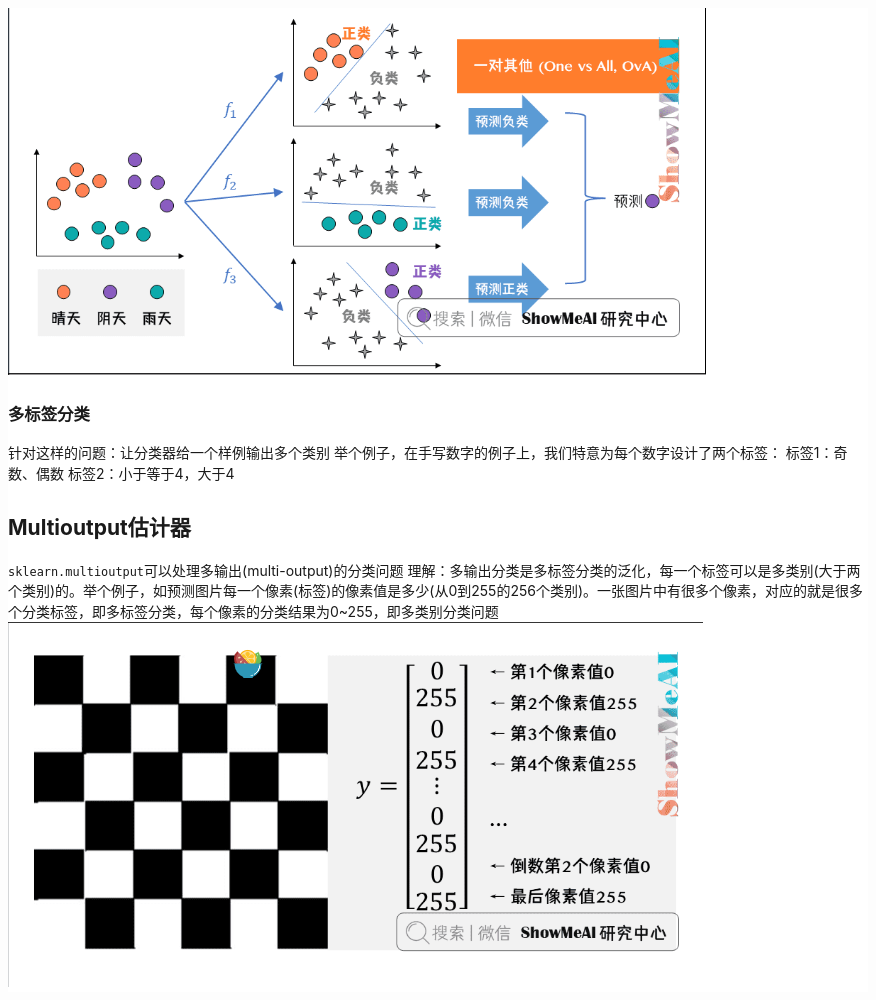 ![](images/20240130160328.png)

### 多标签分类
针对这样的问题：让分类器给一个样例输出多个类别
举个例子，在手写数字的例子上，我们特意为每个数字设计了两个标签：
标签1：奇数、偶数
标签2：小于等于4，大于4


## Multioutput估计器
`sklearn.multioutput`可以处理多输出(multi-output)的分类问题
理解：多输出分类是多标签分类的泛化，每一个标签可以是多类别(大于两个类别)的。举个例子，如预测图片每一个像素(标签)的像素值是多少(从0到255的256个类别)。一张图片中有很多个像素，对应的就是很多个分类标签，即多标签分类，每个像素的分类结果为0~255，即多类别分类问题
![](images/20240130164335.png)
